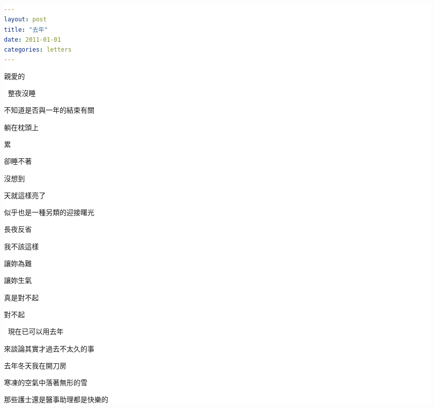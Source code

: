 ```yaml
---
layout: post
title: "去年"
date: 2011-01-01
categories: letters
---
```


親愛的

 
整夜沒睡


不知道是否與一年的結束有關


躺在枕頭上


累


卻睡不著


沒想到


天就這樣亮了


似乎也是一種另類的迎接曙光


長夜反省


我不該這樣


讓妳為難


讓妳生氣


真是對不起


對不起


 
現在已可以用去年


來談論其實才過去不太久的事


去年冬天我在開刀房


寒凍的空氣中落著無形的雪


那些護士還是醫事助理都是快樂的
